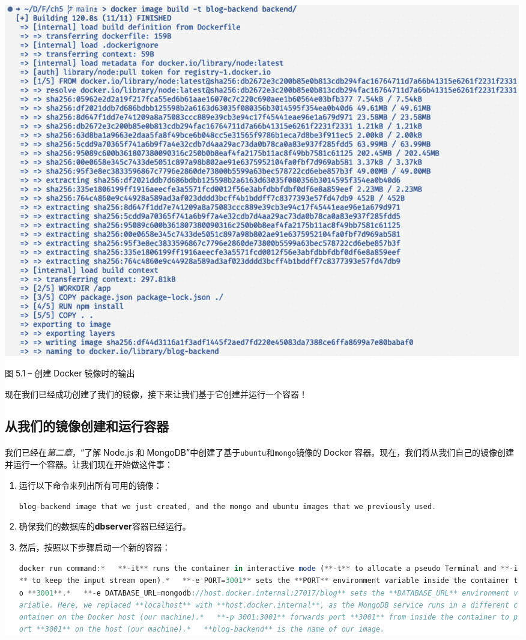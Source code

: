 ![图 5.1 – 创建 Docker 镜像时的输出](img/B19385_05_1.jpg)

图 5.1 – 创建 Docker 镜像时的输出

现在我们已经成功创建了我们的镜像，接下来让我们基于它创建并运行一个容器！

## 从我们的镜像创建和运行容器

我们已经在*第二章*，“了解 Node.js 和 MongoDB”中创建了基于`ubuntu`和`mongo`镜像的 Docker 容器。现在，我们将从我们自己的镜像创建并运行一个容器。让我们现在开始做这件事：

1.  运行以下命令来列出所有可用的镜像：

    ```js
    blog-backend image that we just created, and the mongo and ubuntu images that we previously used.
    ```

1.  确保我们的数据库的**dbserver**容器已经运行。

1.  然后，按照以下步骤启动一个新的容器：

    ```js
    docker run command:*   **-it** runs the container in interactive mode (**-t** to allocate a pseudo Terminal and **-i** to keep the input stream open).*   **-e PORT=3001** sets the **PORT** environment variable inside the container to **3001**.*   **-e DATABASE_URL=mongodb://host.docker.internal:27017/blog** sets the **DATABASE_URL** environment variable. Here, we replaced **localhost** with **host.docker.internal**, as the MongoDB service runs in a different container on the Docker host (our machine).*   **-p 3001:3001** forwards port **3001** from inside the container to port **3001** on the host (our machine).*   **blog-backend** is the name of our image.
    ```
